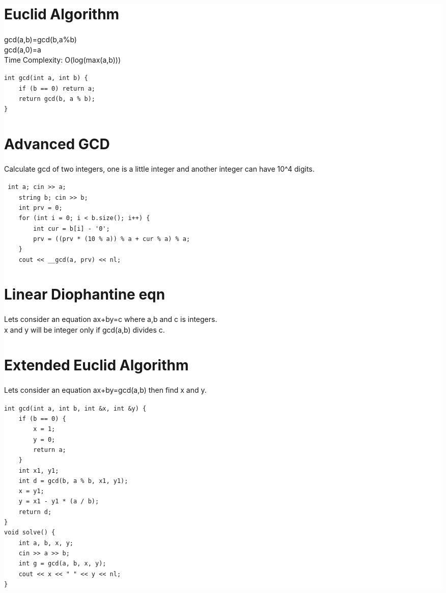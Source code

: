 # Euclid Algorithm

gcd(a,b)=gcd(b,a%b)  
gcd(a,0)=a  
Time Complexity: O(log(max(a,b)))

```
int gcd(int a, int b) {
    if (b == 0) return a;
    return gcd(b, a % b);
}
```

# Advanced GCD

Calculate gcd of two integers, one is a little integer and another integer can have 10^4 digits.

```
 int a; cin >> a;
    string b; cin >> b;
    int prv = 0;
    for (int i = 0; i < b.size(); i++) {
        int cur = b[i] - '0';
        prv = ((prv * (10 % a)) % a + cur % a) % a;
    }
    cout << __gcd(a, prv) << nl;
```

# Linear Diophantine eqn

Lets consider an equation ax+by=c where a,b and c is integers.  
x and y will be integer only if gcd(a,b) divides c.

# Extended Euclid Algorithm

Lets consider an equation ax+by=gcd(a,b) then find x and y.

```
int gcd(int a, int b, int &x, int &y) {
    if (b == 0) {
        x = 1;
        y = 0;
        return a;
    }
    int x1, y1;
    int d = gcd(b, a % b, x1, y1);
    x = y1;
    y = x1 - y1 * (a / b);
    return d;
}
void solve() {
    int a, b, x, y;
    cin >> a >> b;
    int g = gcd(a, b, x, y);
    cout << x << " " << y << nl;
}

```
